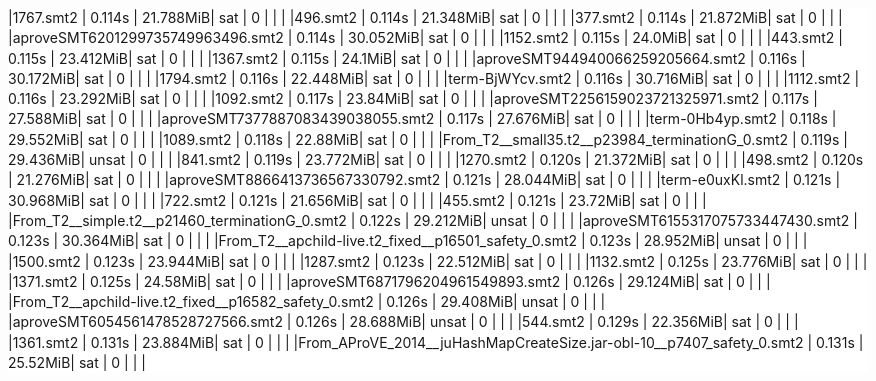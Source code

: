 |1767.smt2                                                    |    0.114s | 21.788MiB| sat | 0 |  |  |
|496.smt2                                                     |    0.114s | 21.348MiB| sat | 0 |  |  |
|377.smt2                                                     |    0.114s | 21.872MiB| sat | 0 |  |  |
|aproveSMT6201299735749963496.smt2                            |    0.114s | 30.052MiB| sat | 0 |  |  |
|1152.smt2                                                    |    0.115s | 24.0MiB| sat | 0 |  |  |
|443.smt2                                                     |    0.115s | 23.412MiB| sat | 0 |  |  |
|1367.smt2                                                    |    0.115s | 24.1MiB| sat | 0 |  |  |
|aproveSMT944940066259205664.smt2                             |    0.116s | 30.172MiB| sat | 0 |  |  |
|1794.smt2                                                    |    0.116s | 22.448MiB| sat | 0 |  |  |
|term-BjWYcv.smt2                                             |    0.116s | 30.716MiB| sat | 0 |  |  |
|1112.smt2                                                    |    0.116s | 23.292MiB| sat | 0 |  |  |
|1092.smt2                                                    |    0.117s | 23.84MiB| sat | 0 |  |  |
|aproveSMT2256159023721325971.smt2                            |    0.117s | 27.588MiB| sat | 0 |  |  |
|aproveSMT7377887083439038055.smt2                            |    0.117s | 27.676MiB| sat | 0 |  |  |
|term-0Hb4yp.smt2                                             |    0.118s | 29.552MiB| sat | 0 |  |  |
|1089.smt2                                                    |    0.118s | 22.88MiB| sat | 0 |  |  |
|From_T2__small35.t2__p23984_terminationG_0.smt2              |    0.119s | 29.436MiB| unsat | 0 |  |  |
|841.smt2                                                     |    0.119s | 23.772MiB| sat | 0 |  |  |
|1270.smt2                                                    |    0.120s | 21.372MiB| sat | 0 |  |  |
|498.smt2                                                     |    0.120s | 21.276MiB| sat | 0 |  |  |
|aproveSMT8866413736567330792.smt2                            |    0.121s | 28.044MiB| sat | 0 |  |  |
|term-e0uxKl.smt2                                             |    0.121s | 30.968MiB| sat | 0 |  |  |
|722.smt2                                                     |    0.121s | 21.656MiB| sat | 0 |  |  |
|455.smt2                                                     |    0.121s | 23.72MiB| sat | 0 |  |  |
|From_T2__simple.t2__p21460_terminationG_0.smt2               |    0.122s | 29.212MiB| unsat | 0 |  |  |
|aproveSMT6155317075733447430.smt2                            |    0.123s | 30.364MiB| sat | 0 |  |  |
|From_T2__apchild-live.t2_fixed__p16501_safety_0.smt2         |    0.123s | 28.952MiB| unsat | 0 |  |  |
|1500.smt2                                                    |    0.123s | 23.944MiB| sat | 0 |  |  |
|1287.smt2                                                    |    0.123s | 22.512MiB| sat | 0 |  |  |
|1132.smt2                                                    |    0.125s | 23.776MiB| sat | 0 |  |  |
|1371.smt2                                                    |    0.125s | 24.58MiB| sat | 0 |  |  |
|aproveSMT6871796204961549893.smt2                            |    0.126s | 29.124MiB| sat | 0 |  |  |
|From_T2__apchild-live.t2_fixed__p16582_safety_0.smt2         |    0.126s | 29.408MiB| unsat | 0 |  |  |
|aproveSMT6054561478528727566.smt2                            |    0.126s | 28.688MiB| unsat | 0 |  |  |
|544.smt2                                                     |    0.129s | 22.356MiB| sat | 0 |  |  |
|1361.smt2                                                    |    0.131s | 23.884MiB| sat | 0 |  |  |
|From_AProVE_2014__juHashMapCreateSize.jar-obl-10__p7407_safety_0.smt2 |    0.131s | 25.52MiB| sat | 0 |  |  |